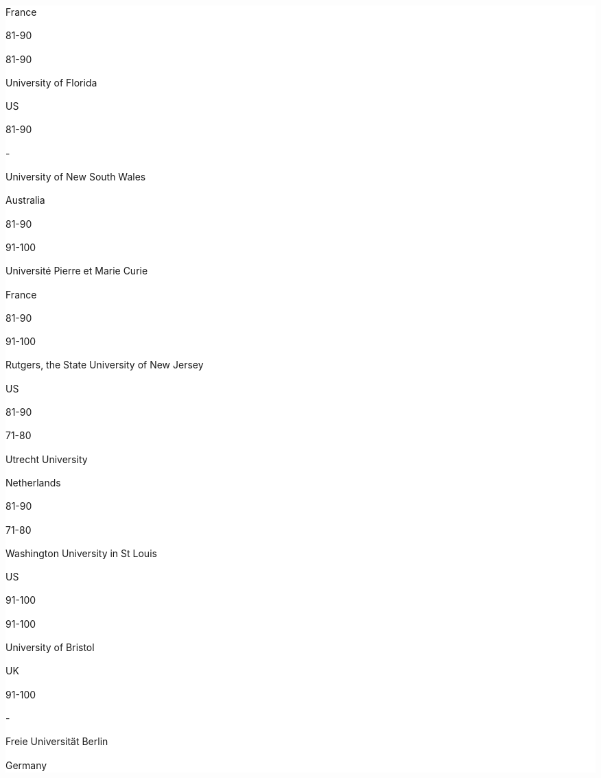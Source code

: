 France

81-90

81-90

University of Florida

US

81-90

\-

University of New South Wales

Australia

81-90

91-100

Université Pierre et Marie Curie

France

81-90

91-100

Rutgers, the State University of New Jersey

US

81-90

71-80

Utrecht University

Netherlands

81-90

71-80

Washington University in St Louis

US

91-100

91-100

University of Bristol

UK

91-100

\-

Freie Universität Berlin

Germany
